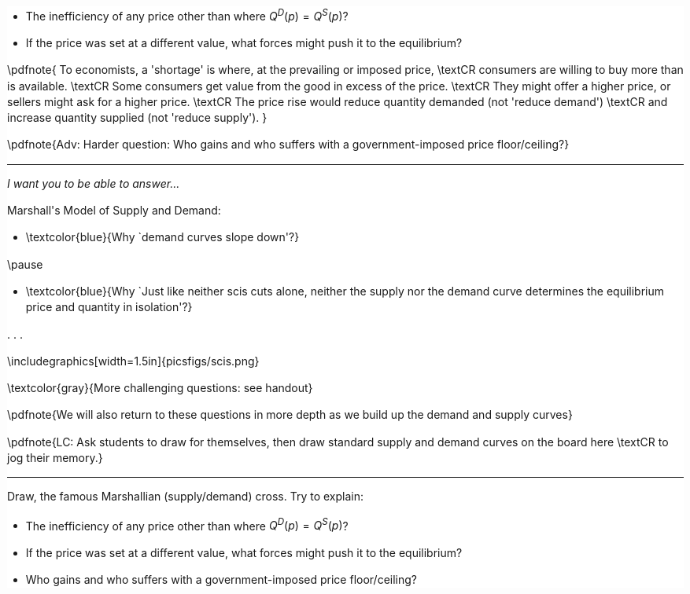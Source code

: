 
- The inefficiency of any price other than where $Q^D(p)=Q^S(p)$?

- If the price was set at a different value, what forces might push it to the equilibrium?



\pdfnote{
To economists, a 'shortage' is where, at the prevailing or imposed price, \textCR
consumers are willing to buy more than is available. \textCR
Some consumers get value from the good in excess of the price. \textCR
They might offer a higher price, or sellers might ask for a higher price. \textCR
The price rise would reduce quantity demanded (not 'reduce demand') \textCR
 and increase quantity supplied (not 'reduce supply').
 }

\pdfnote{Adv: Harder question: Who gains and who suffers with a government-imposed price floor/ceiling?}

[comment]: <> (101EE)

***

[comment]: <> (2024BB)

*I want you to be able to answer...*

Marshall's Model of Supply and Demand:

- \textcolor{blue}{Why `demand curves slope down'?}


\pause

- \textcolor{blue}{Why `Just like neither scis cuts alone, neither the supply nor the demand curve determines the equilibrium price and quantity in isolation'?}

. . .


\includegraphics[width=1.5in]{picsfigs/scis.png}


[comment]: <> (2024EE)

[comment]: <> (2024BB)

\textcolor{gray}{More challenging questions: see handout}

[comment]: <> (2024EE)

\pdfnote{We will also return to these questions in more depth as we build up the demand and supply curves}

\pdfnote{LC: Ask students to draw for themselves, then draw standard supply and demand curves on the board here \textCR
 to jog their memory.}

***

[comment]: <> (101BB)


Draw, the famous Marshallian (supply/demand) cross. Try to explain:
- The inefficiency of any price other than where $Q^D(p)=Q^S(p)$?
- If the price was set at a different value, what forces might push it to the equilibrium?

- Who gains and who suffers with a government-imposed price floor/ceiling?


[comment]: <> (101EE)

[comment]: <> (2024BB)


 [comment]: <> (101BB)